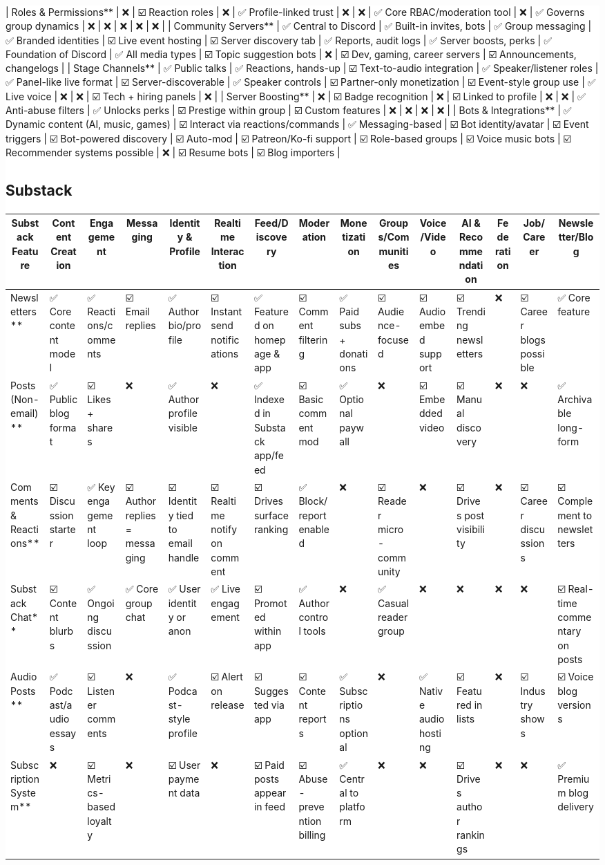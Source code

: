 | Roles & Permissions**    | ❌                                       | ☑️ Reaction roles                   | ❌                         | ✅ Profile-linked trust         | ❌                             | ❌                            | ✅ Core RBAC/moderation tool     | ❌                              | ✅ Governs group dynamics   | ❌                   | ❌                                 | ❌         | ❌                           | ❌                           |
| Community Servers**      | ✅ Central to Discord                    | ✅ Built-in invites, bots           | ✅ Group messaging         | ✅ Branded identities           | ☑️ Live event hosting         | ☑️ Server discovery tab      | ✅ Reports, audit logs           | ✅ Server boosts, perks          | ✅ Foundation of Discord     | ✅ All media types    | ☑️ Topic suggestion bots          | ❌         | ☑️ Dev, gaming, career servers | ☑️ Announcements, changelogs |
| Stage Channels**         | ✅ Public talks                          | ✅ Reactions, hands-up              | ☑️ Text-to-audio integration | ✅ Speaker/listener roles     | ✅ Panel-like live format     | ☑️ Server-discoverable       | ✅ Speaker controls              | ☑️ Partner-only monetization     | ☑️ Event-style group use    | ✅ Live voice         | ❌                                 | ❌         | ☑️ Tech + hiring panels       | ❌                           |
| Server Boosting**        | ❌                                       | ☑️ Badge recognition                | ❌                         | ☑️ Linked to profile            | ❌                             | ❌                            | ✅ Anti-abuse filters             | ✅ Unlocks perks                | ☑️ Prestige within group     | ☑️ Custom features    | ❌                                 | ❌         | ❌                           | ❌                           |
| Bots & Integrations**    | ✅ Dynamic content (AI, music, games)    | ☑️ Interact via reactions/commands  | ✅ Messaging-based         | ☑️ Bot identity/avatar          | ☑️ Event triggers             | ☑️ Bot-powered discovery     | ☑️ Auto-mod                     | ☑️ Patreon/Ko-fi support         | ☑️ Role-based groups        | ☑️ Voice music bots   | ☑️ Recommender systems possible   | ❌         | ☑️ Resume bots               | ☑️ Blog importers           |


## Substack

| Substack Feature       | Content Creation               | Engagement                     | Messaging                    | Identity & Profile              | Realtime Interaction           | Feed/Discovery                 | Moderation                    | Monetization                  | Groups/Communities        | Voice/Video          | AI & Recommendation          | Federation | Job/Career             | Newsletter/Blog           |
|------------------------|--------------------------------|----------------------------------|-------------------------------|----------------------------------|----------------------------------|--------------------------------|--------------------------------|-------------------------------|-----------------------------|----------------------|-------------------------------|------------|------------------------|----------------------------|
| Newsletters**        | ✅ Core content model           | ✅ Reactions/comments            | ☑️ Email replies               | ✅ Author bio/profile             | ☑️ Instant send notifications    | ✅ Featured on homepage & app | ☑️ Comment filtering          | ✅ Paid subs + donations    | ☑️ Audience-focused     | ☑️ Audio embed support | ☑️ Trending newsletters      | ❌         | ☑️ Career blogs possible | ✅ Core feature            |
| Posts (Non-email)**  | ✅ Public blog format           | ☑️ Likes + shares                | ❌                             | ✅ Author profile visible         | ❌                                | ✅ Indexed in Substack app/feed | ☑️ Basic comment mod          | ✅ Optional paywall          | ❌                          | ☑️ Embedded video     | ☑️ Manual discovery          | ❌         | ❌                    | ✅ Archivable long-form   |
| Comments & Reactions**| ☑️ Discussion starter           | ✅ Key engagement loop           | ☑️ Author replies = messaging  | ☑️ Identity tied to email handle | ☑️ Realtime notify on comment   | ☑️ Drives surface ranking     | ✅ Block/report enabled        | ❌                             | ☑️ Reader micro-community | ❌                    | ☑️ Drives post visibility     | ❌         | ☑️ Career discussions   | ☑️ Complement to newsletters |
| Substack Chat**      | ☑️ Content blurbs              | ✅ Ongoing discussion            | ✅ Core group chat             | ✅ User identity or anon          | ✅ Live engagement               | ☑️ Promoted within app         | ✅ Author control tools        | ❌                             | ✅ Casual reader group    | ❌                    | ❌                            | ❌         | ❌                    | ☑️ Real-time commentary on posts |
| Audio Posts**        | ✅ Podcast/audio essays         | ☑️ Listener comments             | ❌                             | ✅ Podcast-style profile          | ☑️ Alert on release              | ☑️ Suggested via app           | ☑️ Content reports             | ✅ Subscriptions optional      | ❌                          | ✅ Native audio hosting | ☑️ Featured in lists          | ❌         | ☑️ Industry shows       | ☑️ Voice blog versions    |
| Subscription System**| ❌                              | ☑️ Metrics-based loyalty         | ❌                             | ☑️ User payment data              | ❌                                | ☑️ Paid posts appear in feed   | ☑️ Abuse-prevention billing    | ✅ Central to platform         | ❌                          | ❌                    | ☑️ Drives author rankings      | ❌         | ❌                    | ✅ Premium blog delivery  |